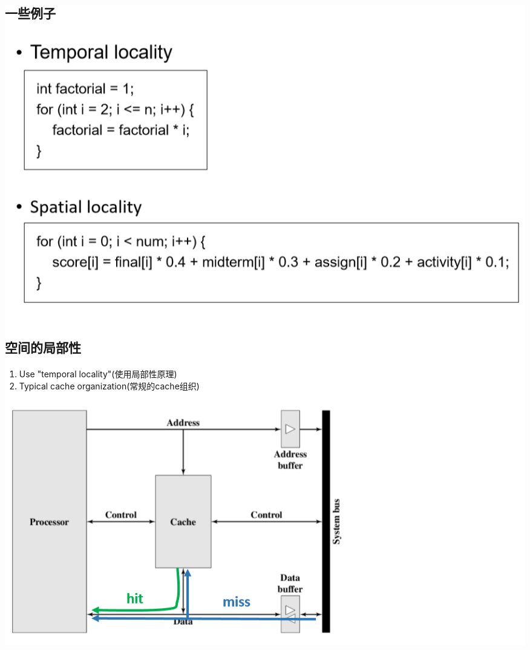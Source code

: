 一些例子
---
![](img/cpt8/cpt8-3.png)

空间的局部性
---
1.  Use "temporal locality"(使用局部性原理)
2. Typical cache organization(常规的cache组织)

![](img/cpt8/cpt8-4.png)
